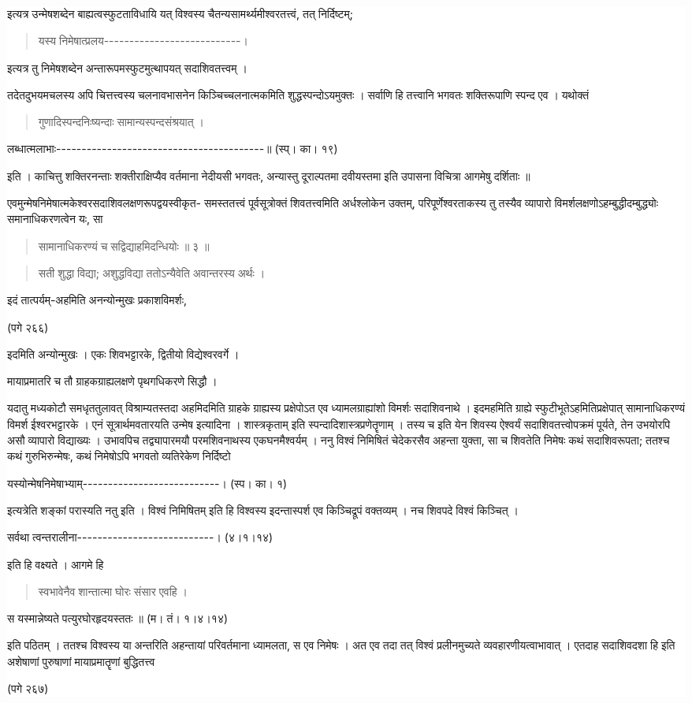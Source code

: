 इत्यत्र उन्मेषशब्देन बाह्यत्वस्फुटताविधायि यत् विश्वस्य चैतन्यसामर्थ्यमीश्वरतत्त्वं, तत् निर्दिष्टम्;


> यस्य निमेषात्प्रलय---------------------------।

इत्यत्र तु निमेषशब्देन अन्तारूपमस्फुटमुत्थापयत् सदाशिवतत्त्वम् ।

तदेतदुभयमचलस्य अपि चित्तत्त्वस्य चलनावभासनेन किञ्चिच्चलनात्मकमिति शुद्धस्पन्दोऽयमुक्तः । सर्वाणि हि तत्त्वानि भगवतः शक्तिरूपाणि स्पन्द एव । यथोक्तं


> गुणादिस्पन्दनिःष्यन्दाः सामान्यस्पन्दसंश्रयात् ।

लब्धात्मलाभाः-----------------------------------------॥ (स्प्। का। १९)

इति । काचित्तु शक्तिरनन्ताः शक्तीराक्षिप्यैव वर्तमाना नेदीयसी भगवतः, अन्यास्तु दूराल्पतमा दवीयस्तमा इति उपासना विचित्रा आगमेषु दर्शिताः ॥

एवमुन्मेषनिमेषात्मकेश्वरसदाशिवलक्षणरूपद्वयस्वीकृत- समस्ततत्त्वं पूर्वसूत्रोक्तं शिवतत्त्वमिति अर्धश्लोकेन उक्तम्, परिपूर्णेश्वरताकस्य तु तस्यैव व्यापारो विमर्शलक्षणोऽहम्बुद्धीदम्बुद्ध्योः समानाधिकरणत्वेन यः, सा


> सामानाधिकरण्यं च सद्विद्याहमिदन्धियोः ॥ ३ ॥


> सती शुद्धा विद्या; अशुद्धविद्या ततोऽन्यैवेति अवान्तरस्य अर्थः ।

इदं तात्पर्यम्-अहमिति अनन्योन्मुखः प्रकाशविमर्शः,

(पगे २६६)

इदमिति अन्योन्मुखः । एकः शिवभट्टारके, द्वितीयो विद्येश्वरवर्गे ।

मायाप्रमातरि च तौ ग्राहकग्राह्यलक्षणे पृथगधिकरणे सिद्धौ ।

यदातु मध्यकोटौ समधृततुलावत् विश्राम्यतस्तदा अहमिदमिति ग्राहके ग्राह्यस्य प्रक्षेपोऽत एव ध्यामलग्राह्यांशो विमर्शः सदाशिवनाथे । इदमहमिति ग्राह्ये स्फुटीभूतेऽहमितिप्रक्षेपात् सामानाधिकरण्यं विमर्श ईश्वरभट्टारके । एनं सूत्रार्थमवतारयति उन्मेष इत्यादिना । शास्त्रकृताम् इति स्पन्दादिशास्त्रप्रणेतॄणाम् । तस्य च इति येन शिवस्य ऐश्वर्यं सदाशिवतत्त्वोपक्रमं पूर्यते, तेन उभयोरपि असौ व्यापारो विद्याख्यः । उभावपिच तद्व्यापारमयौ परमशिवनाथस्य एकघनमैश्वर्यम् । ननु विश्वं निमिषितं चेदेकरसैव अहन्ता युक्ता, सा च शिवतेति निमेषः कथं सदाशिवरूपता; ततश्च कथं गुरुभिरुन्मेषः, कथं निमेषोऽपि भगवतो व्यतिरेकेण निर्दिष्टो

यस्योन्मेषनिमेषाभ्याम्---------------------------। (स्प। का। १)

इत्यत्रेति शङ्कां परास्यति नतु इति । विश्वं निमिषितम् इति हि विश्वस्य इदन्तास्पर्श एव किञ्चिद्रूपं वक्तव्यम् । नच शिवपदे विश्वं किञ्चित् ।

सर्वथा त्वन्तरालीना---------------------------। (४।१।१४)

इति हि वक्ष्यते । आगमे हि


> स्वभावेनैव शान्तात्मा घोरः संसार एवहि ।

स यस्मान्नेष्यते पत्युरघोरहृदयस्ततः ॥ (म। तं। १।४।१४)

इति पठितम् । ततश्च विश्वस्य या अन्तरिति अहन्तायां परिवर्तमाना ध्यामलता, स एव निमेषः । अत एव तदा तत् विश्वं प्रलीनमुच्यते व्यवहारणीयत्वाभावात् । एतदाह सदाशिवदशा हि इति अशेषाणां पुरुषाणां मायाप्रमातॄणां बुद्धितत्त्व

(पगे २६७)
